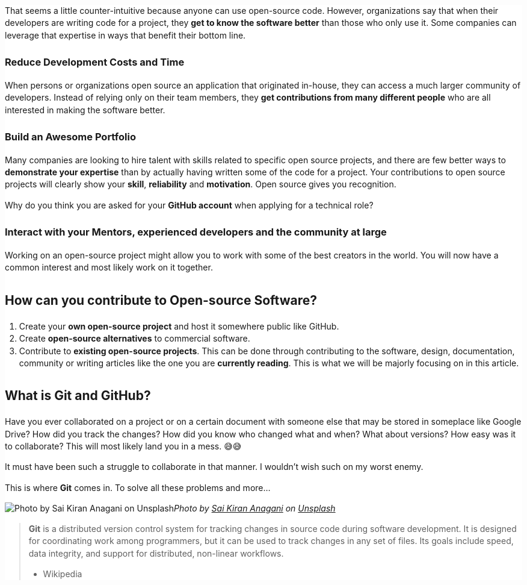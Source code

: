 That seems a little counter-intuitive because anyone can use open-source code. However, organizations say that when their developers are writing code for a project, they **get to know the software better** than those who only use it. Some companies can leverage that expertise in ways that benefit their bottom line.

### Reduce Development Costs and Time

When persons or organizations open source an application that originated in-house, they can access a much larger community of developers. Instead of relying only on their team members, they **get contributions from many different people** who are all interested in making the software better.

### Build an Awesome Portfolio

Many companies are looking to hire talent with skills related to specific open source projects, and there are few better ways to **demonstrate your expertise** than by actually having written some of the code for a project.
Your contributions to open source projects will clearly show your **skill**, **reliability** and **motivation**. Open source gives you recognition.

Why do you think you are asked for your **GitHub account** when applying for a technical role?

### Interact with your Mentors, experienced developers and the community at large

Working on an open-source project might allow you to work with some of the best creators in the world. You will now have a common interest and most likely work on it together.

## How can you contribute to Open-source Software?

1. Create your **own open-source project** and host it somewhere public like GitHub.
1. Create **open-source alternatives** to commercial software.
1. Contribute to **existing open-source projects**. This can be done through contributing to the software, design, documentation, community or writing articles like the one you are **currently reading**.
   This is what we will be majorly focusing on in this article.

## What is Git and GitHub?

Have you ever collaborated on a project or on a certain document with someone else that may be stored in someplace like Google Drive? How did you track the changes? How did you know who changed what and when? What about versions? How easy was it to collaborate? This will most likely land you in a mess. 😅😅

It must have been such a struggle to collaborate in that manner. I wouldn’t wish such on my worst enemy.

This is where **Git** comes in. To solve all these problems and more…

![Photo by [Sai Kiran Anagani](https://unsplash.com/@_imkiran?utm_source=medium&utm_medium=referral) on [Unsplash](https://unsplash.com?utm_source=medium&utm_medium=referral)](https://cdn-images-1.medium.com/max/12000/0*lgObaY9rglFjch8N)_Photo by [Sai Kiran Anagani](https://unsplash.com/@_imkiran?utm_source=medium&utm_medium=referral) on [Unsplash](https://unsplash.com?utm_source=medium&utm_medium=referral)_

> **Git** is a distributed version control system for tracking changes in source code during software development. It is designed for coordinating work among programmers, but it can be used to track changes in any set of files. Its goals include speed, data integrity, and support for distributed, non-linear workflows.
>
> - Wikipedia
